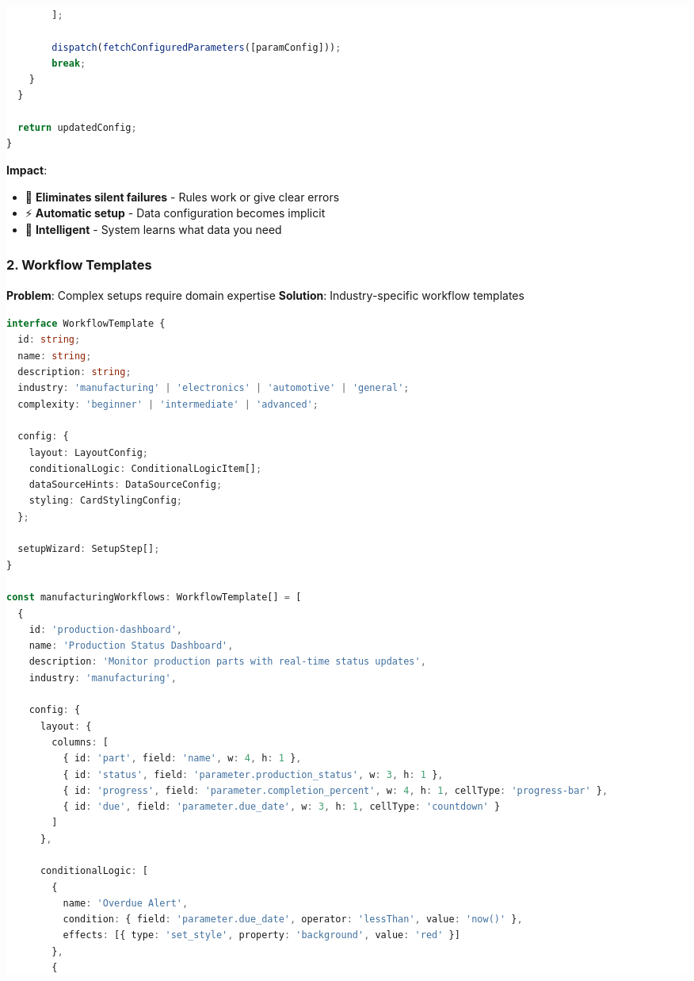 ```typescript
        ];
        
        dispatch(fetchConfiguredParameters([paramConfig]));
        break;
    }
  }
  
  return updatedConfig;
}
```

**Impact**:
- 🎯 **Eliminates silent failures** - Rules work or give clear errors
- ⚡ **Automatic setup** - Data configuration becomes implicit
- 🧠 **Intelligent** - System learns what data you need

### 2. Workflow Templates

**Problem**: Complex setups require domain expertise
**Solution**: Industry-specific workflow templates

```typescript
interface WorkflowTemplate {
  id: string;
  name: string;
  description: string;
  industry: 'manufacturing' | 'electronics' | 'automotive' | 'general';
  complexity: 'beginner' | 'intermediate' | 'advanced';
  
  config: {
    layout: LayoutConfig;
    conditionalLogic: ConditionalLogicItem[];
    dataSourceHints: DataSourceConfig;
    styling: CardStylingConfig;
  };
  
  setupWizard: SetupStep[];
}

const manufacturingWorkflows: WorkflowTemplate[] = [
  {
    id: 'production-dashboard',
    name: 'Production Status Dashboard',
    description: 'Monitor production parts with real-time status updates',
    industry: 'manufacturing',
    
    config: {
      layout: {
        columns: [
          { id: 'part', field: 'name', w: 4, h: 1 },
          { id: 'status', field: 'parameter.production_status', w: 3, h: 1 },
          { id: 'progress', field: 'parameter.completion_percent', w: 4, h: 1, cellType: 'progress-bar' },
          { id: 'due', field: 'parameter.due_date', w: 3, h: 1, cellType: 'countdown' }
        ]
      },
      
      conditionalLogic: [
        {
          name: 'Overdue Alert',
          condition: { field: 'parameter.due_date', operator: 'lessThan', value: 'now()' },
          effects: [{ type: 'set_style', property: 'background', value: 'red' }]
        },
        {
```